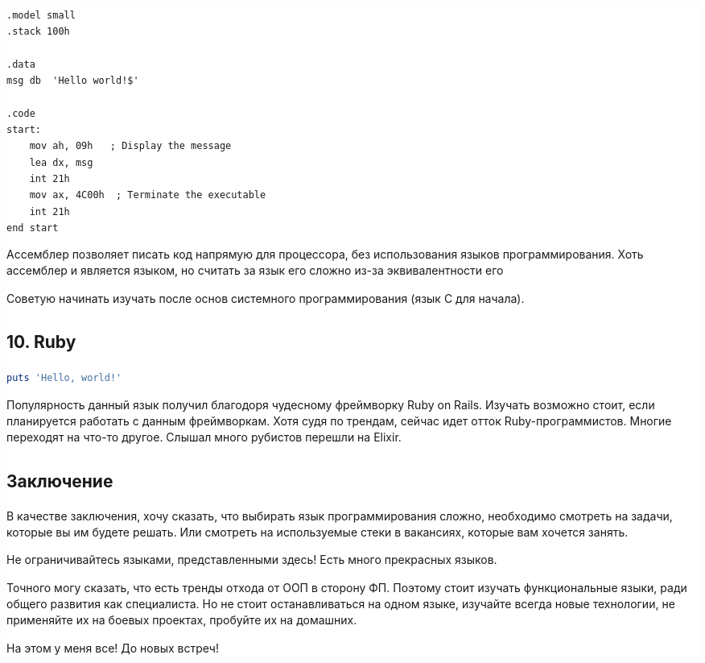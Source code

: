 ```x86asm
.model small
.stack 100h

.data
msg	db	'Hello world!$'

.code
start:
	mov	ah, 09h   ; Display the message
	lea	dx, msg
	int	21h
	mov	ax, 4C00h  ; Terminate the executable
	int	21h
end start
```

Ассемблер позволяет писать код напрямую для процессора, без использования языков
программирования. Хоть ассемблер и является языком, но считать за язык его
сложно из-за эквивалентности его

Советую начинать изучать после основ системного программирования (язык C для
начала).

## 10. Ruby

```ruby
puts 'Hello, world!'
```

Популярность данный язык получил благодоря чудесному фреймворку Ruby on Rails.
Изучать возможно стоит, если планируется работать с данным фреймворкам. Хотя
судя по трендам, сейчас идет отток Ruby-программистов. Многие переходят
на что-то другое. Слышал много рубистов перешли на Elixir.

## Заключение

В качестве заключения, хочу сказать, что выбирать язык программирования сложно,
необходимо смотреть на задачи, которые вы им будете решать. Или смотреть на
используемые стеки в вакансиях, которые вам хочется занять.

Не ограничивайтесь языками, представленными здесь! Есть много прекрасных языков.

Точного могу сказать, что есть тренды отхода от ООП в сторону ФП. Поэтому стоит
изучать функциональные языки, ради общего развития как специалиста. Но не стоит
останавливаться на одном языке, изучайте всегда новые технологии,
не применяйте их на боевых проектах, пробуйте их на домашних.

На этом у меня все! До новых встреч!
